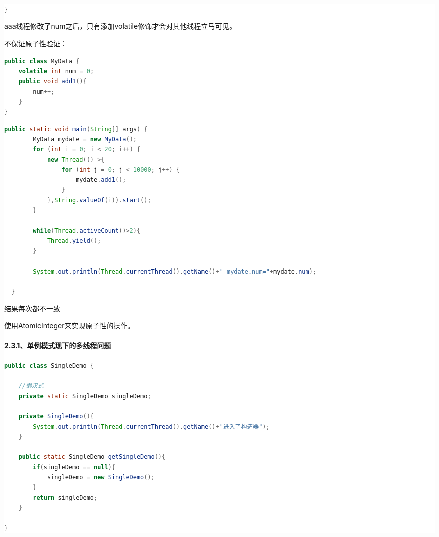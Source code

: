 ```java
}
```

aaa线程修改了num之后，只有添加volatile修饰才会对其他线程立马可见。

不保证原子性验证：

```java
public class MyData {
    volatile int num = 0;
    public void add1(){
        num++;
    }
}
```

```java
public static void main(String[] args) {
        MyData mydate = new MyData();
        for (int i = 0; i < 20; i++) {
            new Thread(()->{
                for (int j = 0; j < 10000; j++) {
                    mydate.add1();
                }
            },String.valueOf(i)).start();
        }

        while(Thread.activeCount()>2){
            Thread.yield();
        }

        System.out.println(Thread.currentThread().getName()+" mydate.num="+mydate.num);

  }
```

结果每次都不一致

使用AtomicInteger来实现原子性的操作。

#### 2.3.1、单例模式现下的多线程问题

```java
public class SingleDemo {

    //懒汉式
    private static SingleDemo singleDemo;

    private SingleDemo(){
        System.out.println(Thread.currentThread().getName()+"进入了构造器");
    }

    public static SingleDemo getSingleDemo(){
        if(singleDemo == null){
            singleDemo = new SingleDemo();
        }
        return singleDemo;
    }

}
```
